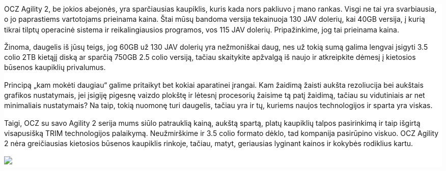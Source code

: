 <p>OCZ Agility 2, be jokios abejonės, yra sparčiausias kaupiklis, kuris kada nors pakliuvo į mano rankas. Visgi ne tai yra svarbiausia, o jo paprastiems vartotojams prieinama kaina. Štai mūsų bandoma versija tekainuoja 130 JAV dolerių, kai 40GB versija, į kurią tikrai tilptų operacinė sistema ir reikalingiausios programos, vos 115 JAV dolerių. Pripažinkime, jog tai prieinama kaina.</p>
<p>Žinoma, daugelis iš jūsų teigs, jog 60GB už 130 JAV dolerių yra nežmoniškai daug, nes už tokią sumą galima lengvai įsigyti 3.5 colio 2TB kietąjį diską ar sparčią 750GB 2.5 colio versiją, tačiau skaitykite apžvalgą iš naujo ir atkreipkite dėmesį į kietosios būsenos kaupiklių privalumus. </p>
<p>Principą „kam mokėti daugiau“ galime pritaikyt bet kokiai aparatinei įrangai. Kam žaidimą žaisti aukšta rezoliucija bei aukštais grafikos nustatymais, jei įsigiję pigesnę vaizdo plokštę ir lėtesnį procesorių žaisime tą patį žaidimą, tačiau su vidutiniais ar net minimaliais nustatymais? Na taip, tokią nuomonę turi daugelis, tačiau yra ir tų, kuriems naujos technologijos ir sparta yra viskas.</p>
<p>Taigi, OCZ su savo Agility 2 serija mums siūlo patrauklią kainą, aukštą spartą, platų kaupiklių talpos pasirinkimą ir taip išgirtą visapusišką TRIM technologijos palaikymą. Neužmirškime ir 3.5 colio formato dėklo, tad kompanija pasirūpino viskuo. OCZ Agility 2 nėra greičiausias kietosios būsenos kaupiklis rinkoje, tačiau, matyt, geriausias lyginant kainos ir kokybės rodiklius kartu.</p>
<p><img src="http://sb.technews.lt/Awards/derinys.png" /></p>
